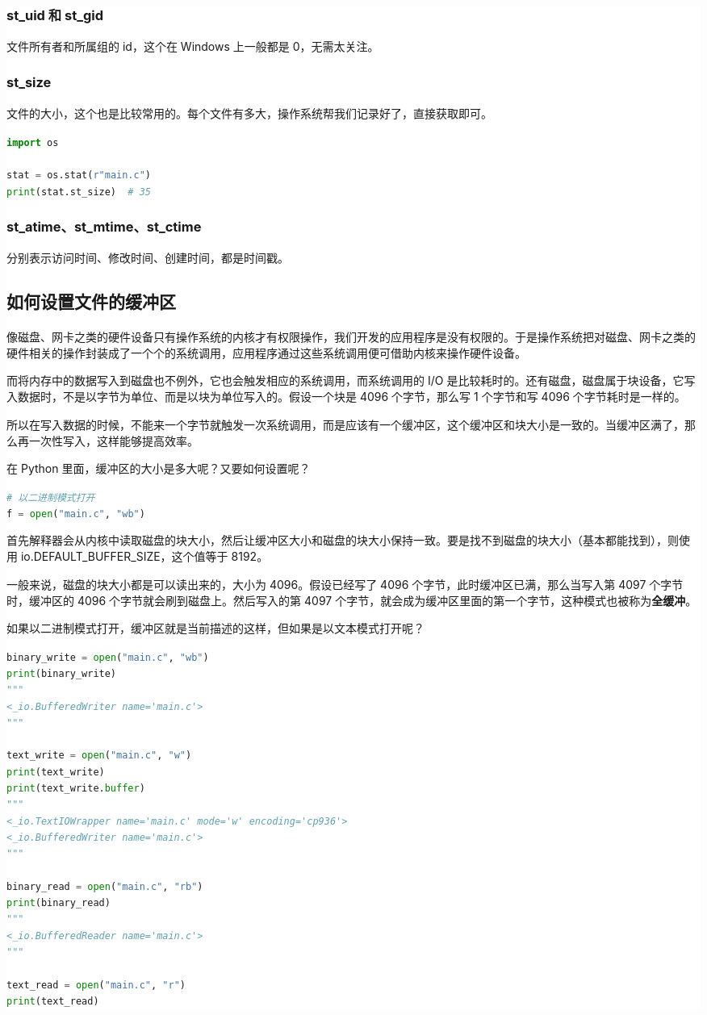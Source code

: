 ~~~Python
~~~

### st_uid 和 st_gid

文件所有者和所属组的 id，这个在 Windows 上一般都是 0，无需太关注。

### st_size

文件的大小，这个也是比较常用的。每个文件有多大，操作系统帮我们记录好了，直接获取即可。

```Python
import os

stat = os.stat(r"main.c")
print(stat.st_size)  # 35
```

### st_atime、st_mtime、st_ctime

分别表示访问时间、修改时间、创建时间，都是时间戳。

## 如何设置文件的缓冲区

像磁盘、网卡之类的硬件设备只有操作系统的内核才有权限操作，我们开发的应用程序是没有权限的。于是操作系统把对磁盘、网卡之类的硬件相关的操作封装成了一个个的系统调用，应用程序通过这些系统调用便可借助内核来操作硬件设备。

而将内存中的数据写入到磁盘也不例外，它也会触发相应的系统调用，而系统调用的 I/O 是比较耗时的。还有磁盘，磁盘属于块设备，它写入数据时，不是以字节为单位、而是以块为单位写入的。假设一个块是 4096 个字节，那么写 1 个字节和写 4096 个字节耗时是一样的。

所以在写入数据的时候，不能来一个字节就触发一次系统调用，而是应该有一个缓冲区，这个缓冲区和块大小是一致的。当缓冲区满了，那么再一次性写入，这样能够提高效率。

在 Python 里面，缓冲区的大小是多大呢？又要如何设置呢？

~~~Python
# 以二进制模式打开
f = open("main.c", "wb")
~~~

首先解释器会从内核中读取磁盘的块大小，然后让缓冲区大小和磁盘的块大小保持一致。要是找不到磁盘的块大小（基本都能找到），则使用 io.DEFAULT_BUFFER_SIZE，这个值等于 8192。

一般来说，磁盘的块大小都是可以读出来的，大小为 4096。假设已经写了 4096 个字节，此时缓冲区已满，那么当写入第 4097 个字节时，缓冲区的 4096 个字节就会刷到磁盘上。然后写入的第 4097 个字节，就会成为缓冲区里面的第一个字节，这种模式也被称为**全缓冲**。

如果以二进制模式打开，缓冲区就是当前描述的这样，但如果是以文本模式打开呢？

```Python
binary_write = open("main.c", "wb")
print(binary_write)
"""
<_io.BufferedWriter name='main.c'>
"""

text_write = open("main.c", "w")
print(text_write)
print(text_write.buffer)
"""
<_io.TextIOWrapper name='main.c' mode='w' encoding='cp936'>
<_io.BufferedWriter name='main.c'>
"""

binary_read = open("main.c", "rb")
print(binary_read)
"""
<_io.BufferedReader name='main.c'>
"""

text_read = open("main.c", "r")
print(text_read)
```